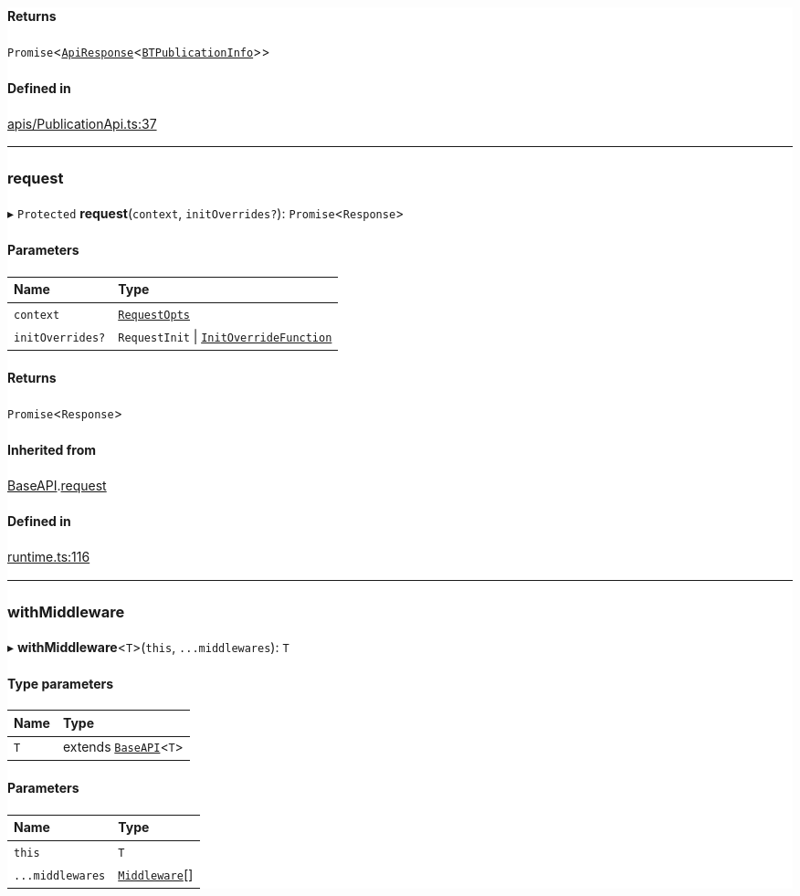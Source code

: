 #### Returns

`Promise`<[`ApiResponse`](../interfaces/ApiResponse.md)<[`BTPublicationInfo`](../interfaces/BTPublicationInfo.md)\>\>

#### Defined in

[apis/PublicationApi.ts:37](https://github.com/toebes/onshape-typescript-fetch/blob/3e11ae1/apis/PublicationApi.ts#L37)

___

### request

▸ `Protected` **request**(`context`, `initOverrides?`): `Promise`<`Response`\>

#### Parameters

| Name | Type |
| :------ | :------ |
| `context` | [`RequestOpts`](../interfaces/RequestOpts.md) |
| `initOverrides?` | `RequestInit` \| [`InitOverrideFunction`](../modules.md#initoverridefunction) |

#### Returns

`Promise`<`Response`\>

#### Inherited from

[BaseAPI](BaseAPI.md).[request](BaseAPI.md#request)

#### Defined in

[runtime.ts:116](https://github.com/toebes/onshape-typescript-fetch/blob/3e11ae1/runtime.ts#L116)

___

### withMiddleware

▸ **withMiddleware**<`T`\>(`this`, `...middlewares`): `T`

#### Type parameters

| Name | Type |
| :------ | :------ |
| `T` | extends [`BaseAPI`](BaseAPI.md)<`T`\> |

#### Parameters

| Name | Type |
| :------ | :------ |
| `this` | `T` |
| `...middlewares` | [`Middleware`](../interfaces/Middleware.md)[] |
